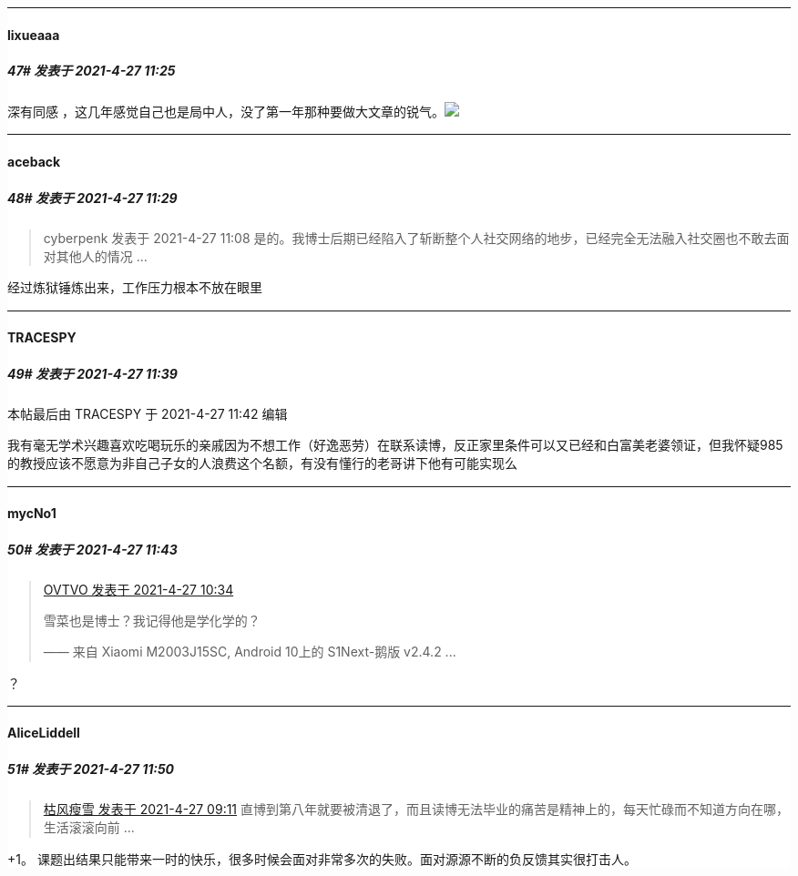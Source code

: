 
*****

####  lixueaaa  
##### 47#       发表于 2021-4-27 11:25


深有同感 ，这几年感觉自己也是局中人，没了第一年那种要做大文章的锐气。<img src="https://static.saraba1st.com/image/smiley/face2017/001.png" referrerpolicy="no-referrer">


*****

####  aceback  
##### 48#       发表于 2021-4-27 11:29


<blockquote>cyberpenk 发表于 2021-4-27 11:08
是的。我博士后期已经陷入了斩断整个人社交网络的地步，已经完全无法融入社交圈也不敢去面对其他人的情况 ...</blockquote>
经过炼狱锤炼出来，工作压力根本不放在眼里


*****

####  TRACESPY  
##### 49#       发表于 2021-4-27 11:39


 本帖最后由 TRACESPY 于 2021-4-27 11:42 编辑 

我有毫无学术兴趣喜欢吃喝玩乐的亲戚因为不想工作（好逸恶劳）在联系读博，反正家里条件可以又已经和白富美老婆领证，但我怀疑985的教授应该不愿意为非自己子女的人浪费这个名额，有没有懂行的老哥讲下他有可能实现么


*****

####  mycNo1  
##### 50#       发表于 2021-4-27 11:43


<blockquote><a href="httphttps://bbs.saraba1st.com/2b/forum.php?mod=redirect&amp;goto=findpost&amp;pid=51075266&amp;ptid=2001234" target="_blank">OVTVO 发表于 2021-4-27 10:34</a>

雪菜也是博士？我记得他是学化学的？


—— 来自 Xiaomi M2003J15SC, Android 10上的 S1Next-鹅版 v2.4.2 ...</blockquote>
？


*****

####  AliceLiddell  
##### 51#       发表于 2021-4-27 11:50


<blockquote><a href="httphttps://bbs.saraba1st.com/2b/forum.php?mod=redirect&amp;goto=findpost&amp;pid=51074345&amp;ptid=2001234" target="_blank">枯风瘦雪 发表于 2021-4-27 09:11</a>
直博到第八年就要被清退了，而且读博无法毕业的痛苦是精神上的，每天忙碌而不知道方向在哪，生活滚滚向前 ...</blockquote>
+1。
课题出结果只能带来一时的快乐，很多时候会面对非常多次的失败。面对源源不断的负反馈其实很打击人。
